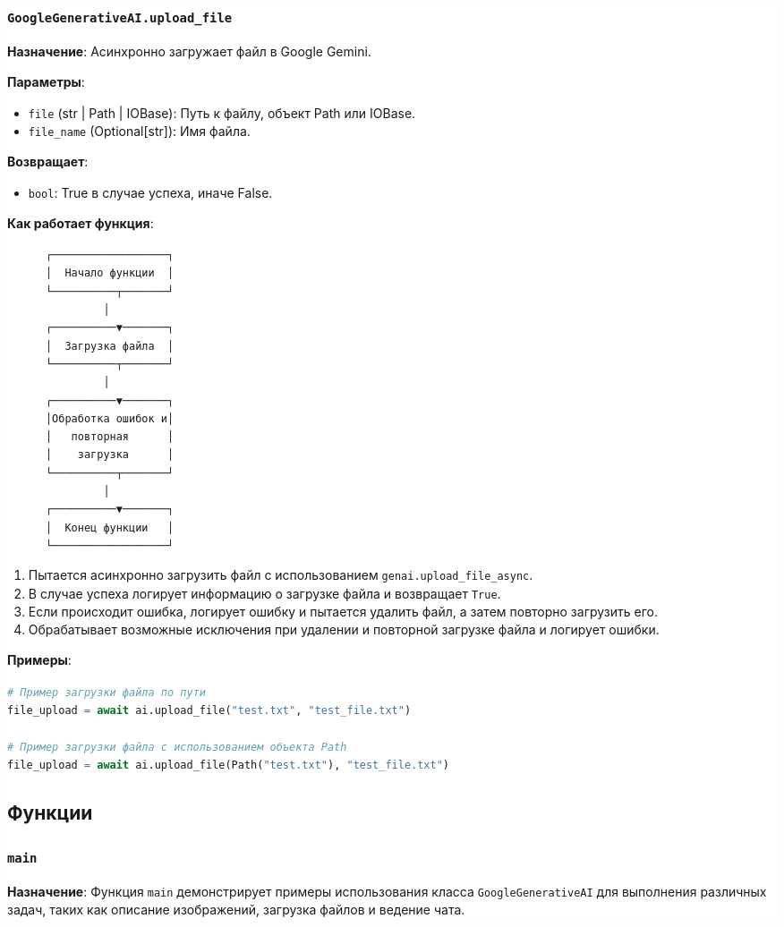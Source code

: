 ### `GoogleGenerativeAI.upload_file`

**Назначение**: Асинхронно загружает файл в Google Gemini.

**Параметры**:
- `file` (str | Path | IOBase): Путь к файлу, объект Path или IOBase.
- `file_name` (Optional[str]): Имя файла.

**Возвращает**:
- `bool`: True в случае успеха, иначе False.

**Как работает функция**:

```ascii
      ┌──────────────────┐
      │  Начало функции  │
      └──────────┬───────┘
               │
      ┌──────────▼───────┐
      │  Загрузка файла  │
      └──────────┬───────┘
               │
      ┌──────────▼───────┐
      │Обработка ошибок и│
      │   повторная      │
      │    загрузка      │
      └──────────┬───────┘
               │
      ┌──────────▼───────┐
      │  Конец функции   │
      └──────────────────┘
```

1. Пытается асинхронно загрузить файл с использованием `genai.upload_file_async`.
2. В случае успеха логирует информацию о загрузке файла и возвращает `True`.
3. Если происходит ошибка, логирует ошибку и пытается удалить файл, а затем повторно загрузить его.
4. Обрабатывает возможные исключения при удалении и повторной загрузке файла и логирует ошибки.

**Примеры**:

```python
# Пример загрузки файла по пути
file_upload = await ai.upload_file("test.txt", "test_file.txt")

# Пример загрузки файла с использованием объекта Path
file_upload = await ai.upload_file(Path("test.txt"), "test_file.txt")
```

## Функции

### `main`

**Назначение**: Функция `main` демонстрирует примеры использования класса `GoogleGenerativeAI` для выполнения различных задач, таких как описание изображений, загрузка файлов и ведение чата.
